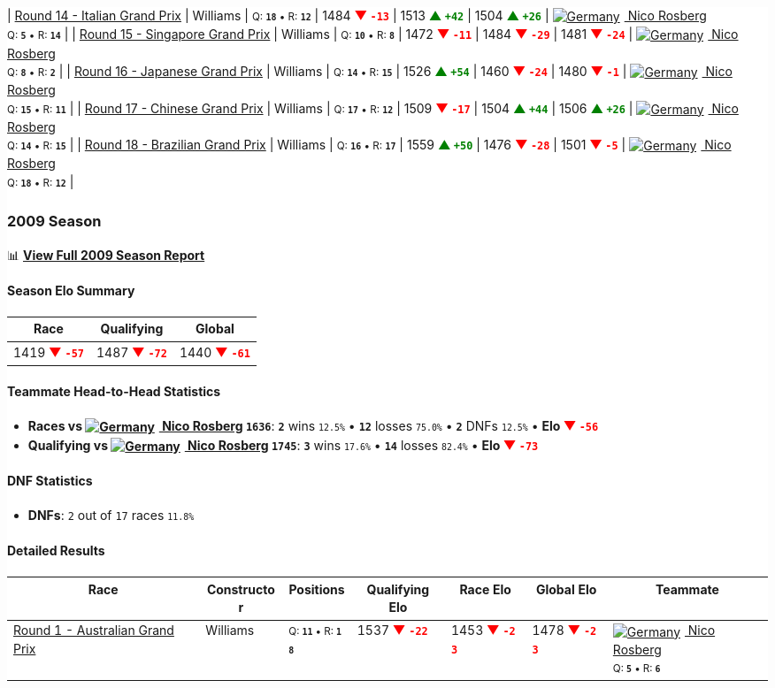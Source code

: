 | [Round 14 - Italian Grand Prix](../seasons/2008-season-report#round-14-italian-grand-prix) | Williams | <small>Q:&nbsp;**`18`**&nbsp;•&nbsp;R:&nbsp;**`12`**</small> | 1484 **<span style="color: red;">▼&nbsp;`-13`</span>** | 1513 **<span style="color: green;">▲&nbsp;`+42`</span>** | 1504 **<span style="color: green;">▲&nbsp;`+26`</span>** | [<img src="https://upload.wikimedia.org/wikipedia/commons/b/ba/Flag_of_Germany.svg" alt="Germany" width="20" height="auto" style="vertical-align: middle; margin-right: 5px;" onerror="this.outerHTML='🇩🇪'; this.style.marginRight='5px';"/> Nico Rosberg](nico-rosberg)<br/><small>Q:&nbsp;**`5`**&nbsp;•&nbsp;R:&nbsp;**`14`**</small> |
| [Round 15 - Singapore Grand Prix](../seasons/2008-season-report#round-15-singapore-grand-prix) | Williams | <small>Q:&nbsp;**`10`**&nbsp;•&nbsp;R:&nbsp;**`8`**</small> | 1472 **<span style="color: red;">▼&nbsp;`-11`</span>** | 1484 **<span style="color: red;">▼&nbsp;`-29`</span>** | 1481 **<span style="color: red;">▼&nbsp;`-24`</span>** | [<img src="https://upload.wikimedia.org/wikipedia/commons/b/ba/Flag_of_Germany.svg" alt="Germany" width="20" height="auto" style="vertical-align: middle; margin-right: 5px;" onerror="this.outerHTML='🇩🇪'; this.style.marginRight='5px';"/> Nico Rosberg](nico-rosberg)<br/><small>Q:&nbsp;**`8`**&nbsp;•&nbsp;R:&nbsp;**`2`**</small> |
| [Round 16 - Japanese Grand Prix](../seasons/2008-season-report#round-16-japanese-grand-prix) | Williams | <small>Q:&nbsp;**`14`**&nbsp;•&nbsp;R:&nbsp;**`15`**</small> | 1526 **<span style="color: green;">▲&nbsp;`+54`</span>** | 1460 **<span style="color: red;">▼&nbsp;`-24`</span>** | 1480 **<span style="color: red;">▼&nbsp;`-1`</span>** | [<img src="https://upload.wikimedia.org/wikipedia/commons/b/ba/Flag_of_Germany.svg" alt="Germany" width="20" height="auto" style="vertical-align: middle; margin-right: 5px;" onerror="this.outerHTML='🇩🇪'; this.style.marginRight='5px';"/> Nico Rosberg](nico-rosberg)<br/><small>Q:&nbsp;**`15`**&nbsp;•&nbsp;R:&nbsp;**`11`**</small> |
| [Round 17 - Chinese Grand Prix](../seasons/2008-season-report#round-17-chinese-grand-prix) | Williams | <small>Q:&nbsp;**`17`**&nbsp;•&nbsp;R:&nbsp;**`12`**</small> | 1509 **<span style="color: red;">▼&nbsp;`-17`</span>** | 1504 **<span style="color: green;">▲&nbsp;`+44`</span>** | 1506 **<span style="color: green;">▲&nbsp;`+26`</span>** | [<img src="https://upload.wikimedia.org/wikipedia/commons/b/ba/Flag_of_Germany.svg" alt="Germany" width="20" height="auto" style="vertical-align: middle; margin-right: 5px;" onerror="this.outerHTML='🇩🇪'; this.style.marginRight='5px';"/> Nico Rosberg](nico-rosberg)<br/><small>Q:&nbsp;**`14`**&nbsp;•&nbsp;R:&nbsp;**`15`**</small> |
| [Round 18 - Brazilian Grand Prix](../seasons/2008-season-report#round-18-brazilian-grand-prix) | Williams | <small>Q:&nbsp;**`16`**&nbsp;•&nbsp;R:&nbsp;**`17`**</small> | 1559 **<span style="color: green;">▲&nbsp;`+50`</span>** | 1476 **<span style="color: red;">▼&nbsp;`-28`</span>** | 1501 **<span style="color: red;">▼&nbsp;`-5`</span>** | [<img src="https://upload.wikimedia.org/wikipedia/commons/b/ba/Flag_of_Germany.svg" alt="Germany" width="20" height="auto" style="vertical-align: middle; margin-right: 5px;" onerror="this.outerHTML='🇩🇪'; this.style.marginRight='5px';"/> Nico Rosberg](nico-rosberg)<br/><small>Q:&nbsp;**`18`**&nbsp;•&nbsp;R:&nbsp;**`12`**</small> |

### 2009 Season

📊 **[View Full 2009 Season Report](../seasons/2009-season-report)**

#### Season Elo Summary

| Race | Qualifying | Global |
|------|------------|--------|
| 1419 **<span style="color: red;">▼&nbsp;`-57`</span>** | 1487 **<span style="color: red;">▼&nbsp;`-72`</span>** | 1440 **<span style="color: red;">▼&nbsp;`-61`</span>** |

#### Teammate Head-to-Head Statistics

- **Races vs [<img src="https://upload.wikimedia.org/wikipedia/commons/b/ba/Flag_of_Germany.svg" alt="Germany" width="20" height="auto" style="vertical-align: middle; margin-right: 5px;" onerror="this.outerHTML='🇩🇪'; this.style.marginRight='5px';"/> Nico Rosberg](nico-rosberg) `1636`**: **`2`** wins <small>`12.5%`</small> • **`12`** losses <small>`75.0%`</small> • **`2`** DNFs <small>`12.5%`</small> • **Elo <span style="color: red;">▼&nbsp;`-56`</span>**
- **Qualifying vs [<img src="https://upload.wikimedia.org/wikipedia/commons/b/ba/Flag_of_Germany.svg" alt="Germany" width="20" height="auto" style="vertical-align: middle; margin-right: 5px;" onerror="this.outerHTML='🇩🇪'; this.style.marginRight='5px';"/> Nico Rosberg](nico-rosberg) `1745`**: **`3`** wins <small>`17.6%`</small> • **`14`** losses <small>`82.4%`</small> • **Elo <span style="color: red;">▼&nbsp;`-73`</span>**

#### DNF Statistics

- **DNFs**: `2` out of `17` races <small>`11.8%`</small>

#### Detailed Results

| Race | Constructor | Positions | Qualifying Elo | Race Elo | Global Elo | Teammate |
|------|-------------|-----------|----------------|----------|------------|----------|
| [Round 1 - Australian Grand Prix](../seasons/2009-season-report#round-1-australian-grand-prix) | Williams | <small>Q:&nbsp;**`11`**&nbsp;•&nbsp;R:&nbsp;**`18`**</small> | 1537 **<span style="color: red;">▼&nbsp;`-22`</span>** | 1453 **<span style="color: red;">▼&nbsp;`-23`</span>** | 1478 **<span style="color: red;">▼&nbsp;`-23`</span>** | [<img src="https://upload.wikimedia.org/wikipedia/commons/b/ba/Flag_of_Germany.svg" alt="Germany" width="20" height="auto" style="vertical-align: middle; margin-right: 5px;" onerror="this.outerHTML='🇩🇪'; this.style.marginRight='5px';"/> Nico Rosberg](nico-rosberg)<br/><small>Q:&nbsp;**`5`**&nbsp;•&nbsp;R:&nbsp;**`6`**</small> |